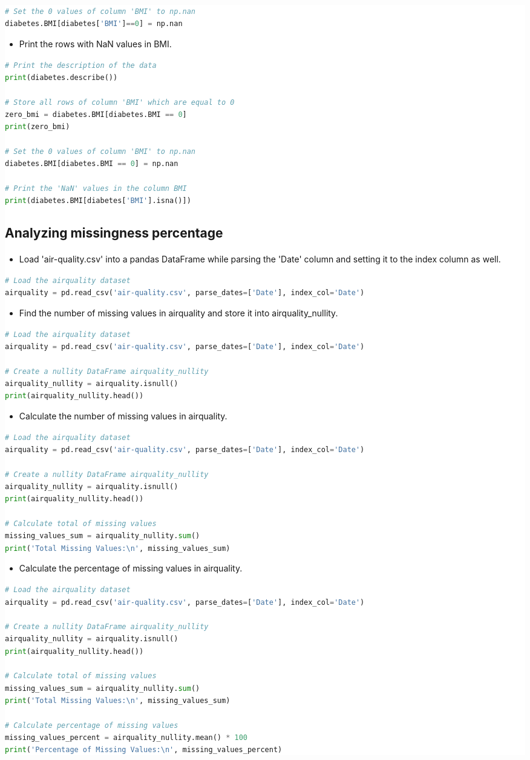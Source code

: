 ```python
# Set the 0 values of column 'BMI' to np.nan
diabetes.BMI[diabetes['BMI']==0] = np.nan
```
* Print the rows with NaN values in BMI.
```python
# Print the description of the data
print(diabetes.describe())

# Store all rows of column 'BMI' which are equal to 0 
zero_bmi = diabetes.BMI[diabetes.BMI == 0]
print(zero_bmi)

# Set the 0 values of column 'BMI' to np.nan
diabetes.BMI[diabetes.BMI == 0] = np.nan

# Print the 'NaN' values in the column BMI
print(diabetes.BMI[diabetes['BMI'].isna()])
```

## Analyzing missingness percentage
* Load 'air-quality.csv' into a pandas DataFrame while parsing the 'Date' column and setting it to the index column as well.
```python
# Load the airquality dataset
airquality = pd.read_csv('air-quality.csv', parse_dates=['Date'], index_col='Date')
```
* Find the number of missing values in airquality and store it into airquality_nullity.
```python
# Load the airquality dataset
airquality = pd.read_csv('air-quality.csv', parse_dates=['Date'], index_col='Date')

# Create a nullity DataFrame airquality_nullity
airquality_nullity = airquality.isnull()
print(airquality_nullity.head())
```
* Calculate the number of missing values in airquality.
```python
# Load the airquality dataset
airquality = pd.read_csv('air-quality.csv', parse_dates=['Date'], index_col='Date')

# Create a nullity DataFrame airquality_nullity
airquality_nullity = airquality.isnull()
print(airquality_nullity.head())

# Calculate total of missing values
missing_values_sum = airquality_nullity.sum()
print('Total Missing Values:\n', missing_values_sum)
```
* Calculate the percentage of missing values in airquality.
```python
# Load the airquality dataset
airquality = pd.read_csv('air-quality.csv', parse_dates=['Date'], index_col='Date')

# Create a nullity DataFrame airquality_nullity
airquality_nullity = airquality.isnull()
print(airquality_nullity.head())

# Calculate total of missing values
missing_values_sum = airquality_nullity.sum()
print('Total Missing Values:\n', missing_values_sum)

# Calculate percentage of missing values
missing_values_percent = airquality_nullity.mean() * 100
print('Percentage of Missing Values:\n', missing_values_percent)
```